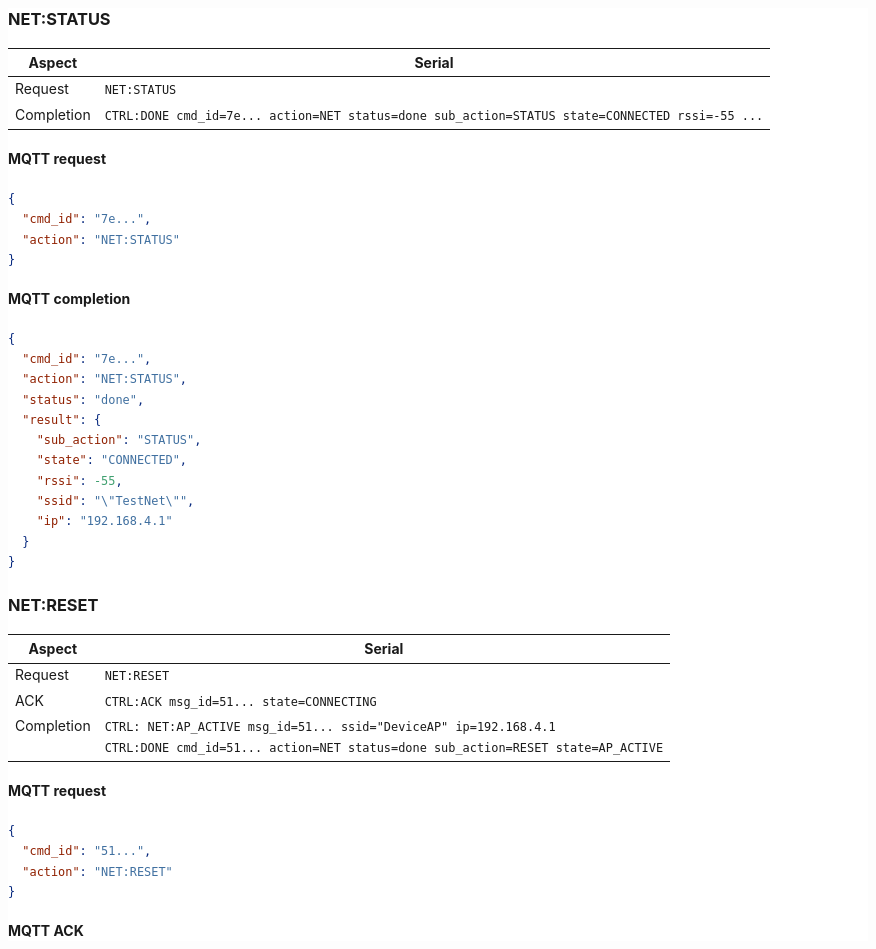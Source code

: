 ### NET:STATUS

| Aspect | Serial |
|--------|--------|
| Request | `NET:STATUS` |
| Completion | `CTRL:DONE cmd_id=7e... action=NET status=done sub_action=STATUS state=CONNECTED rssi=-55 ...` |

#### MQTT request

```json
{
  "cmd_id": "7e...",
  "action": "NET:STATUS"
}
```

#### MQTT completion

```json
{
  "cmd_id": "7e...",
  "action": "NET:STATUS",
  "status": "done",
  "result": {
    "sub_action": "STATUS",
    "state": "CONNECTED",
    "rssi": -55,
    "ssid": "\"TestNet\"",
    "ip": "192.168.4.1"
  }
}
```

### NET:RESET

| Aspect | Serial |
|--------|--------|
| Request | `NET:RESET` |
| ACK | `CTRL:ACK msg_id=51... state=CONNECTING` |
| Completion | `CTRL: NET:AP_ACTIVE msg_id=51... ssid="DeviceAP" ip=192.168.4.1`<br>`CTRL:DONE cmd_id=51... action=NET status=done sub_action=RESET state=AP_ACTIVE` |

#### MQTT request

```json
{
  "cmd_id": "51...",
  "action": "NET:RESET"
}
```

#### MQTT ACK
